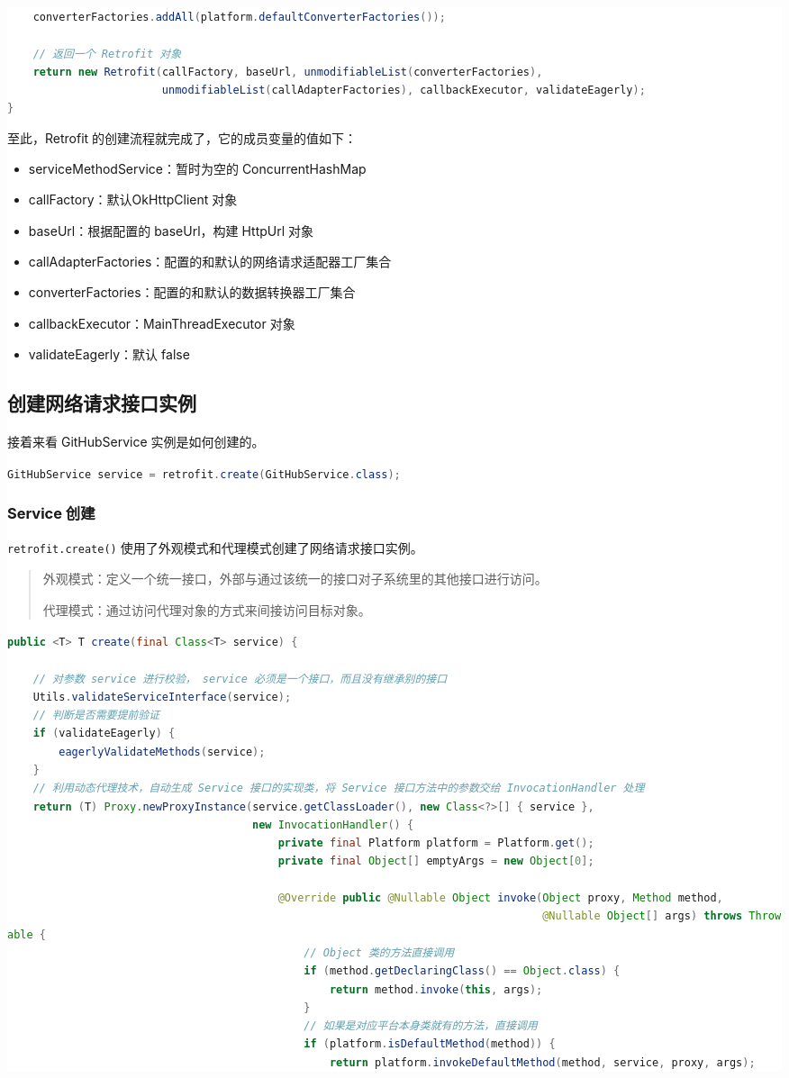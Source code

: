 ```java
    converterFactories.addAll(platform.defaultConverterFactories());

    // 返回一个 Retrofit 对象
    return new Retrofit(callFactory, baseUrl, unmodifiableList(converterFactories),
                        unmodifiableList(callAdapterFactories), callbackExecutor, validateEagerly);
}

```

至此，Retrofit 的创建流程就完成了，它的成员变量的值如下：

- serviceMethodService：暂时为空的 ConcurrentHashMap

- callFactory：默认OkHttpClient 对象

- baseUrl：根据配置的 baseUrl，构建 HttpUrl 对象

- callAdapterFactories：配置的和默认的网络请求适配器工厂集合

- converterFactories：配置的和默认的数据转换器工厂集合

- callbackExecutor：MainThreadExecutor 对象

- validateEagerly：默认 false

## 创建网络请求接口实例

接着来看 GitHubService 实例是如何创建的。

```java
GitHubService service = retrofit.create(GitHubService.class);
```

### Service 创建

`retrofit.create()` 使用了外观模式和代理模式创建了网络请求接口实例。

> 外观模式：定义一个统一接口，外部与通过该统一的接口对子系统里的其他接口进行访问。
>
> 代理模式：通过访问代理对象的方式来间接访问目标对象。

```java
public <T> T create(final Class<T> service) {

    // 对参数 service 进行校验， service 必须是一个接口，而且没有继承别的接口
    Utils.validateServiceInterface(service);
    // 判断是否需要提前验证
    if (validateEagerly) {
        eagerlyValidateMethods(service);
    }
    // 利用动态代理技术，自动生成 Service 接口的实现类，将 Service 接口方法中的参数交给 InvocationHandler 处理
    return (T) Proxy.newProxyInstance(service.getClassLoader(), new Class<?>[] { service },
                                      new InvocationHandler() {
                                          private final Platform platform = Platform.get();
                                          private final Object[] emptyArgs = new Object[0];

                                          @Override public @Nullable Object invoke(Object proxy, Method method,
                                                                                   @Nullable Object[] args) throws Throwable {
                                              // Object 类的方法直接调用
                                              if (method.getDeclaringClass() == Object.class) {
                                                  return method.invoke(this, args);
                                              }
                                              // 如果是对应平台本身类就有的方法，直接调用
                                              if (platform.isDefaultMethod(method)) {
                                                  return platform.invokeDefaultMethod(method, service, proxy, args);
```